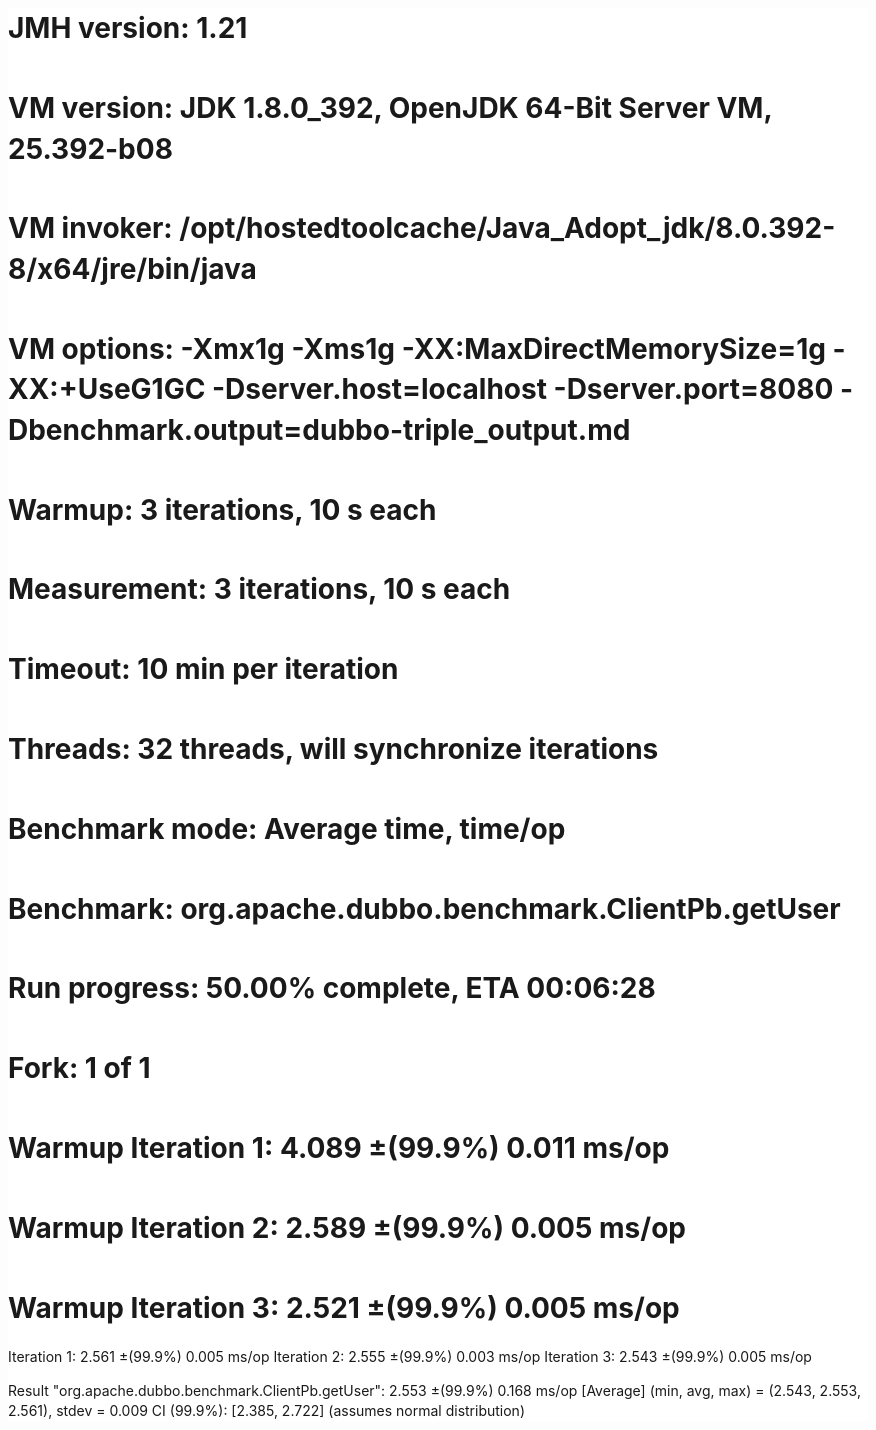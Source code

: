 
# JMH version: 1.21
# VM version: JDK 1.8.0_392, OpenJDK 64-Bit Server VM, 25.392-b08
# VM invoker: /opt/hostedtoolcache/Java_Adopt_jdk/8.0.392-8/x64/jre/bin/java
# VM options: -Xmx1g -Xms1g -XX:MaxDirectMemorySize=1g -XX:+UseG1GC -Dserver.host=localhost -Dserver.port=8080 -Dbenchmark.output=dubbo-triple_output.md
# Warmup: 3 iterations, 10 s each
# Measurement: 3 iterations, 10 s each
# Timeout: 10 min per iteration
# Threads: 32 threads, will synchronize iterations
# Benchmark mode: Average time, time/op
# Benchmark: org.apache.dubbo.benchmark.ClientPb.getUser

# Run progress: 50.00% complete, ETA 00:06:28
# Fork: 1 of 1
# Warmup Iteration   1: 4.089 ±(99.9%) 0.011 ms/op
# Warmup Iteration   2: 2.589 ±(99.9%) 0.005 ms/op
# Warmup Iteration   3: 2.521 ±(99.9%) 0.005 ms/op
Iteration   1: 2.561 ±(99.9%) 0.005 ms/op
Iteration   2: 2.555 ±(99.9%) 0.003 ms/op
Iteration   3: 2.543 ±(99.9%) 0.005 ms/op


Result "org.apache.dubbo.benchmark.ClientPb.getUser":
  2.553 ±(99.9%) 0.168 ms/op [Average]
  (min, avg, max) = (2.543, 2.553, 2.561), stdev = 0.009
  CI (99.9%): [2.385, 2.722] (assumes normal distribution)
